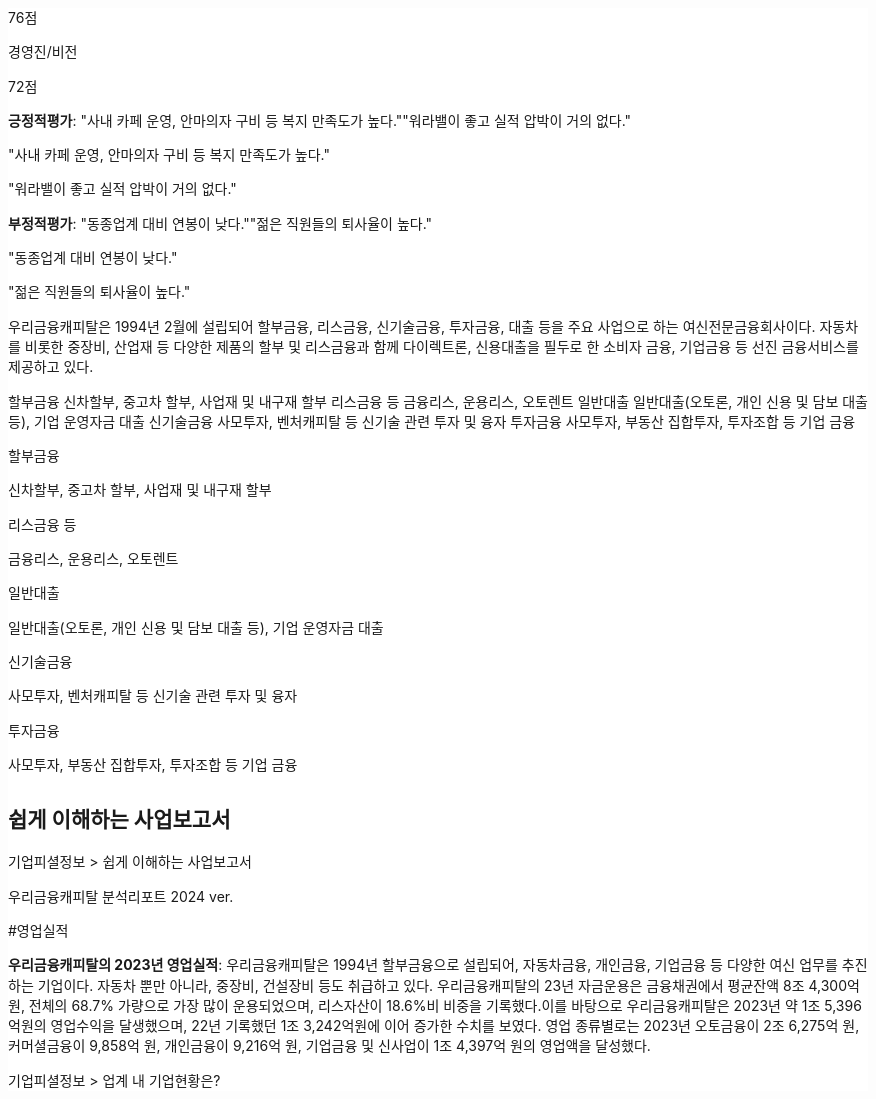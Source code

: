 76점

경영진/비전

72점

**긍정적평가**: "사내 카페 운영, 안마의자 구비 등 복지 만족도가 높다.""워라밸이 좋고 실적 압박이 거의 없다."

"사내 카페 운영, 안마의자 구비 등 복지 만족도가 높다."

"워라밸이 좋고 실적 압박이 거의 없다."

**부정적평가**: "동종업계 대비 연봉이 낮다.""젊은 직원들의 퇴사율이 높다."

"동종업계 대비 연봉이 낮다."

"젊은 직원들의 퇴사율이 높다."

우리금융캐피탈은 1994년 2월에 설립되어 할부금융, 리스금융, 신기술금융, 투자금융, 대출 등을 주요 사업으로 하는 여신전문금융회사이다. 자동차를 비롯한 중장비, 산업재 등 다양한 제품의 할부 및 리스금융과 함께 다이렉트론, 신용대출을 필두로 한 소비자 금융, 기업금융 등 선진 금융서비스를 제공하고 있다.

할부금융 신차할부, 중고차 할부, 사업재 및 내구재 할부
리스금융 등 금융리스, 운용리스, 오토렌트
일반대출 일반대출(오토론, 개인 신용 및 담보 대출 등), 기업 운영자금 대출
신기술금융 사모투자, 벤처캐피탈 등 신기술 관련 투자 및 융자
투자금융 사모투자, 부동산 집합투자, 투자조합 등 기업 금융

할부금융

신차할부, 중고차 할부, 사업재 및 내구재 할부

리스금융 등

금융리스, 운용리스, 오토렌트

일반대출

일반대출(오토론, 개인 신용 및 담보 대출 등), 기업 운영자금 대출

신기술금융

사모투자, 벤처캐피탈 등 신기술 관련 투자 및 융자

투자금융

사모투자, 부동산 집합투자, 투자조합 등 기업 금융

## 쉽게 이해하는 사업보고서

기업피셜정보 > 쉽게 이해하는 사업보고서

우리금융캐피탈 분석리포트 2024 ver.

#영업실적

**우리금융캐피탈의 2023년 영업실적**: 우리금융캐피탈은 1994년 할부금융으로 설립되어, 자동차금융, 개인금융, 기업금융 등 다양한 여신 업무를 추진하는 기업이다. 자동차 뿐만 아니라, 중장비, 건설장비 등도 취급하고 있다. 우리금융캐피탈의 23년 자금운용은 금융채권에서 평균잔액 8조 4,300억원, 전체의 68.7% 가량으로 가장 많이 운용되었으며, 리스자산이 18.6%비 비중을 기록했다.이를 바탕으로 우리금융캐피탈은 2023년 약 1조 5,396억원의 영업수익을 달생했으며, 22년 기록했던 1조 3,242억원에 이어 증가한 수치를 보였다. 영업 종류별로는 2023년 오토금융이 2조 6,275억 원, 커머셜금융이 9,858억 원, 개인금융이 9,216억 원, 기업금융 및 신사업이 1조 4,397억 원의 영업액을 달성했다.

기업피셜정보 > 업계 내 기업현황은?
